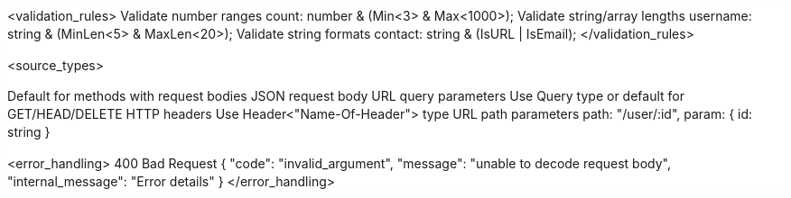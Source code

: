 <validation_rules>
<rules>
<rule name="Min/Max">
<description>Validate number ranges</description>
<example>count: number & (Min<3> & Max<1000>);</example>
</rule>
<rule name="MinLen/MaxLen">
<description>Validate string/array lengths</description>
<example>username: string & (MinLen<5> & MaxLen<20>);</example>
</rule>
<rule name="Format">
<description>Validate string formats</description>
<example>contact: string & (IsURL | IsEmail);</example>
</rule>
</rules>
</validation_rules>

<source_types>

  <body>
    <description>Default for methods with request bodies</description>
    <parse_from>JSON request body</parse_from>
  </body>

  <query>
    <description>URL query parameters</description>
    <usage>Use Query type or default for GET/HEAD/DELETE</usage>
  </query>

  <headers>
    <description>HTTP headers</description>
    <usage>Use Header<"Name-Of-Header"> type</usage>
  </headers>

  <params>
    <description>URL path parameters</description>
    <example>path: "/user/:id", param: { id: string }</example>
  </params>
</source_types>

<error_handling>
<response>
<status>400 Bad Request</status>
<format>
{
"code": "invalid_argument",
"message": "unable to decode request body",
"internal_message": "Error details"
}
</format>
</response>
</error_handling>
</validation>
